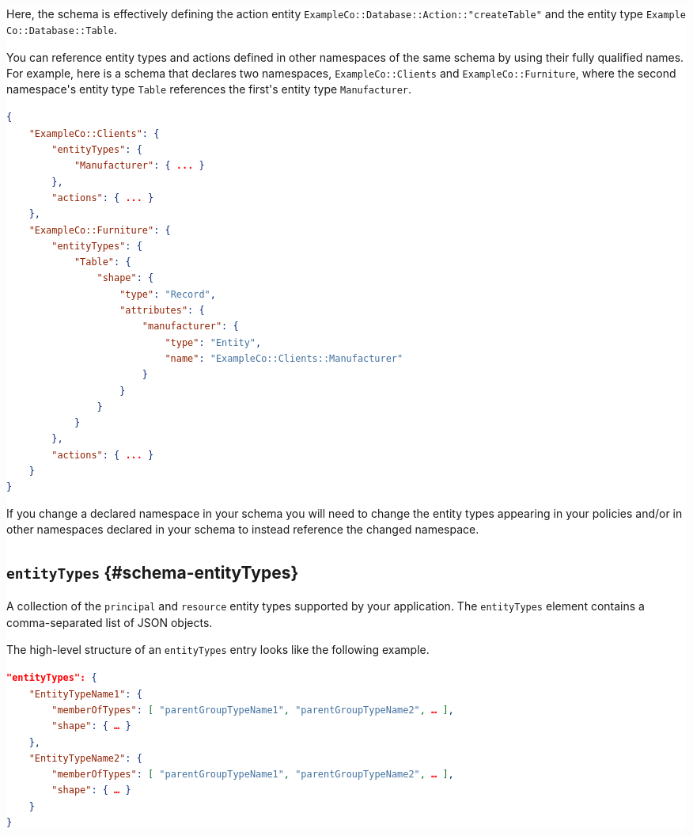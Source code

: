 Here, the schema is effectively defining the action entity `ExampleCo::Database::Action::"createTable"` and the entity type `ExampleCo::Database::Table`.

You can reference entity types and actions defined in other namespaces of the same schema by using their fully qualified names. For example, here is a schema that declares two namespaces, `ExampleCo::Clients` and `ExampleCo::Furniture`, where the second namespace's entity type `Table` references the first's entity type `Manufacturer`.

```json
{
    "ExampleCo::Clients": {
        "entityTypes": {
            "Manufacturer": { ... }
        },
        "actions": { ... }
    },
    "ExampleCo::Furniture": {
        "entityTypes": {
            "Table": {
                "shape": {
                    "type": "Record",
                    "attributes": {
                        "manufacturer": {
                            "type": "Entity",
                            "name": "ExampleCo::Clients::Manufacturer"
                        }
                    }
                }
            }
        },
        "actions": { ... }
    }
}
```

If you change a declared namespace in your schema you will need to change the entity types appearing in your policies and/or in other namespaces declared in your schema to instead reference the changed namespace.

## `entityTypes` {#schema-entityTypes}

A collection of the `principal` and `resource` entity types supported by your application. The `entityTypes` element contains a comma-separated list of JSON objects.

The high-level structure of an `entityTypes` entry looks like the following example.

```json
"entityTypes": {
    "EntityTypeName1": {
        "memberOfTypes": [ "parentGroupTypeName1", "parentGroupTypeName2", … ],
        "shape": { … }
    },
    "EntityTypeName2": {
        "memberOfTypes": [ "parentGroupTypeName1", "parentGroupTypeName2", … ],
        "shape": { … }
    }
}
```
